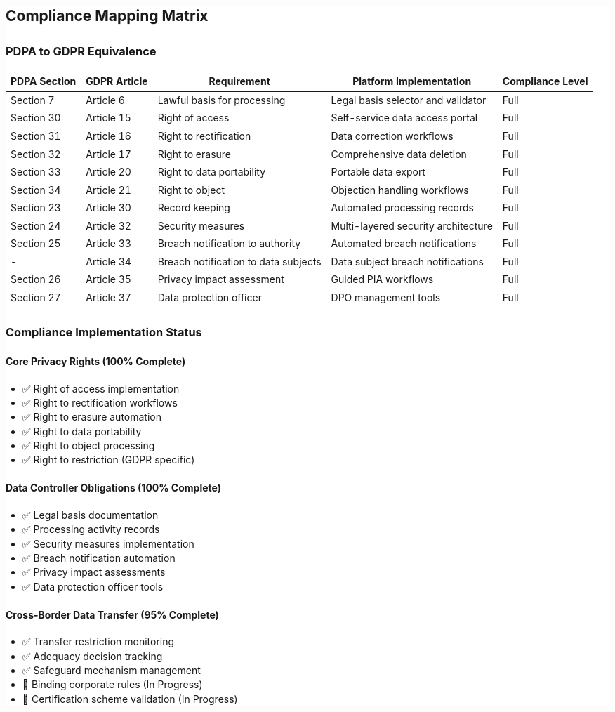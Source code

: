 ## Compliance Mapping Matrix

### PDPA to GDPR Equivalence

| PDPA Section | GDPR Article | Requirement | Platform Implementation | Compliance Level |
|--------------|--------------|-------------|------------------------|------------------|
| Section 7 | Article 6 | Lawful basis for processing | Legal basis selector and validator | Full |
| Section 30 | Article 15 | Right of access | Self-service data access portal | Full |
| Section 31 | Article 16 | Right to rectification | Data correction workflows | Full |
| Section 32 | Article 17 | Right to erasure | Comprehensive data deletion | Full |
| Section 33 | Article 20 | Right to data portability | Portable data export | Full |
| Section 34 | Article 21 | Right to object | Objection handling workflows | Full |
| Section 23 | Article 30 | Record keeping | Automated processing records | Full |
| Section 24 | Article 32 | Security measures | Multi-layered security architecture | Full |
| Section 25 | Article 33 | Breach notification to authority | Automated breach notifications | Full |
| - | Article 34 | Breach notification to data subjects | Data subject breach notifications | Full |
| Section 26 | Article 35 | Privacy impact assessment | Guided PIA workflows | Full |
| Section 27 | Article 37 | Data protection officer | DPO management tools | Full |

### Compliance Implementation Status

#### Core Privacy Rights (100% Complete)
- ✅ Right of access implementation
- ✅ Right to rectification workflows
- ✅ Right to erasure automation
- ✅ Right to data portability
- ✅ Right to object processing
- ✅ Right to restriction (GDPR specific)

#### Data Controller Obligations (100% Complete)
- ✅ Legal basis documentation
- ✅ Processing activity records
- ✅ Security measures implementation
- ✅ Breach notification automation
- ✅ Privacy impact assessments
- ✅ Data protection officer tools

#### Cross-Border Data Transfer (95% Complete)
- ✅ Transfer restriction monitoring
- ✅ Adequacy decision tracking
- ✅ Safeguard mechanism management
- 🔄 Binding corporate rules (In Progress)
- 🔄 Certification scheme validation (In Progress)

